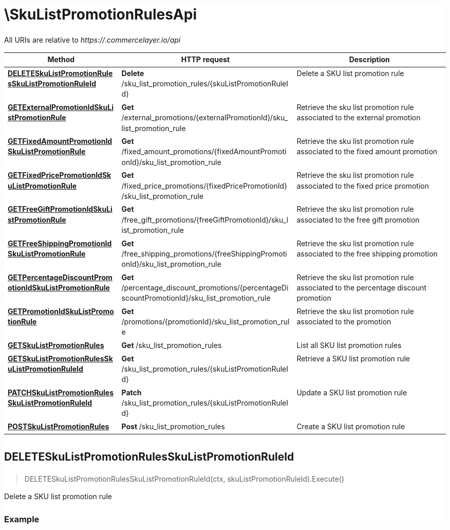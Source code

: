 # \SkuListPromotionRulesApi

All URIs are relative to *https://.commercelayer.io/api*

Method | HTTP request | Description
------------- | ------------- | -------------
[**DELETESkuListPromotionRulesSkuListPromotionRuleId**](SkuListPromotionRulesApi.md#DELETESkuListPromotionRulesSkuListPromotionRuleId) | **Delete** /sku_list_promotion_rules/{skuListPromotionRuleId} | Delete a SKU list promotion rule
[**GETExternalPromotionIdSkuListPromotionRule**](SkuListPromotionRulesApi.md#GETExternalPromotionIdSkuListPromotionRule) | **Get** /external_promotions/{externalPromotionId}/sku_list_promotion_rule | Retrieve the sku list promotion rule associated to the external promotion
[**GETFixedAmountPromotionIdSkuListPromotionRule**](SkuListPromotionRulesApi.md#GETFixedAmountPromotionIdSkuListPromotionRule) | **Get** /fixed_amount_promotions/{fixedAmountPromotionId}/sku_list_promotion_rule | Retrieve the sku list promotion rule associated to the fixed amount promotion
[**GETFixedPricePromotionIdSkuListPromotionRule**](SkuListPromotionRulesApi.md#GETFixedPricePromotionIdSkuListPromotionRule) | **Get** /fixed_price_promotions/{fixedPricePromotionId}/sku_list_promotion_rule | Retrieve the sku list promotion rule associated to the fixed price promotion
[**GETFreeGiftPromotionIdSkuListPromotionRule**](SkuListPromotionRulesApi.md#GETFreeGiftPromotionIdSkuListPromotionRule) | **Get** /free_gift_promotions/{freeGiftPromotionId}/sku_list_promotion_rule | Retrieve the sku list promotion rule associated to the free gift promotion
[**GETFreeShippingPromotionIdSkuListPromotionRule**](SkuListPromotionRulesApi.md#GETFreeShippingPromotionIdSkuListPromotionRule) | **Get** /free_shipping_promotions/{freeShippingPromotionId}/sku_list_promotion_rule | Retrieve the sku list promotion rule associated to the free shipping promotion
[**GETPercentageDiscountPromotionIdSkuListPromotionRule**](SkuListPromotionRulesApi.md#GETPercentageDiscountPromotionIdSkuListPromotionRule) | **Get** /percentage_discount_promotions/{percentageDiscountPromotionId}/sku_list_promotion_rule | Retrieve the sku list promotion rule associated to the percentage discount promotion
[**GETPromotionIdSkuListPromotionRule**](SkuListPromotionRulesApi.md#GETPromotionIdSkuListPromotionRule) | **Get** /promotions/{promotionId}/sku_list_promotion_rule | Retrieve the sku list promotion rule associated to the promotion
[**GETSkuListPromotionRules**](SkuListPromotionRulesApi.md#GETSkuListPromotionRules) | **Get** /sku_list_promotion_rules | List all SKU list promotion rules
[**GETSkuListPromotionRulesSkuListPromotionRuleId**](SkuListPromotionRulesApi.md#GETSkuListPromotionRulesSkuListPromotionRuleId) | **Get** /sku_list_promotion_rules/{skuListPromotionRuleId} | Retrieve a SKU list promotion rule
[**PATCHSkuListPromotionRulesSkuListPromotionRuleId**](SkuListPromotionRulesApi.md#PATCHSkuListPromotionRulesSkuListPromotionRuleId) | **Patch** /sku_list_promotion_rules/{skuListPromotionRuleId} | Update a SKU list promotion rule
[**POSTSkuListPromotionRules**](SkuListPromotionRulesApi.md#POSTSkuListPromotionRules) | **Post** /sku_list_promotion_rules | Create a SKU list promotion rule



## DELETESkuListPromotionRulesSkuListPromotionRuleId

> DELETESkuListPromotionRulesSkuListPromotionRuleId(ctx, skuListPromotionRuleId).Execute()

Delete a SKU list promotion rule



### Example
